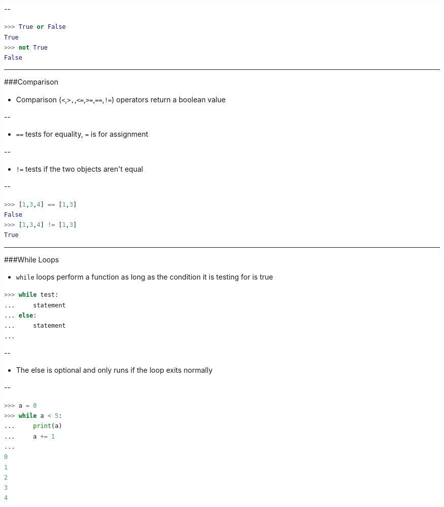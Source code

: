 --

```Python
>>> True or False
True
>>> not True
False
```

---

###Comparison

* Comparison (`<`,`>,`,`<=`,`>=`,`==`,`!=`) operators return a boolean value

--

* `==` tests for equality, `=` is for assignment

--

* `!=` tests if the two objects aren't equal

--

```Python
>>> [1,3,4] == [1,3]
False
>>> [1,3,4] != [1,3]
True
```

---

###While Loops

* `while` loops perform a function as long as the condition it is testing for is true

```Python
>>> while test:
...     statement
... else:
...     statement
... 
```

--

* The else is optional and only runs if the loop exits normally

--

```Python
>>> a = 0
>>> while a < 5:
...     print(a)
...     a += 1
... 
0
1
2
3
4
```
